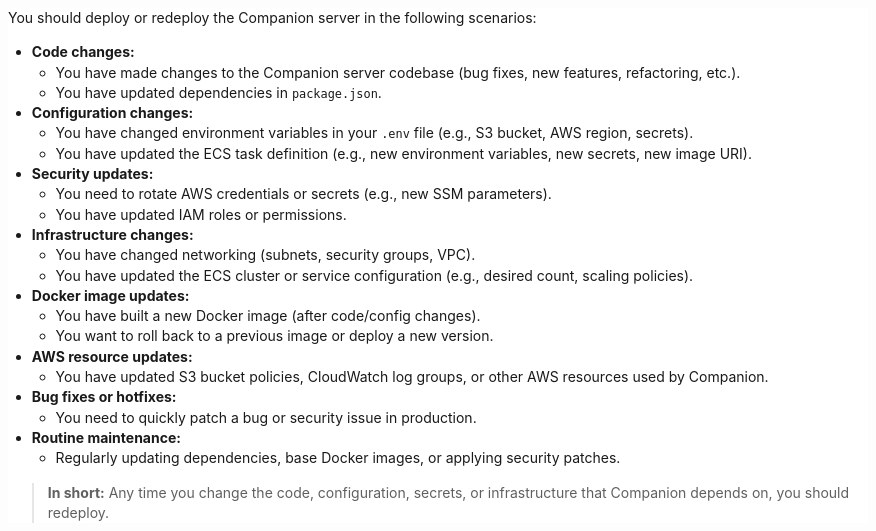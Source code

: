 You should deploy or redeploy the Companion server in the following scenarios:

- **Code changes:**
  - You have made changes to the Companion server codebase (bug fixes, new features, refactoring, etc.).
  - You have updated dependencies in `package.json`.
- **Configuration changes:**
  - You have changed environment variables in your `.env` file (e.g., S3 bucket, AWS region, secrets).
  - You have updated the ECS task definition (e.g., new environment variables, new secrets, new image URI).
- **Security updates:**
  - You need to rotate AWS credentials or secrets (e.g., new SSM parameters).
  - You have updated IAM roles or permissions.
- **Infrastructure changes:**
  - You have changed networking (subnets, security groups, VPC).
  - You have updated the ECS cluster or service configuration (e.g., desired count, scaling policies).
- **Docker image updates:**
  - You have built a new Docker image (after code/config changes).
  - You want to roll back to a previous image or deploy a new version.
- **AWS resource updates:**
  - You have updated S3 bucket policies, CloudWatch log groups, or other AWS resources used by Companion.
- **Bug fixes or hotfixes:**
  - You need to quickly patch a bug or security issue in production.
- **Routine maintenance:**
  - Regularly updating dependencies, base Docker images, or applying security patches.

> **In short:** Any time you change the code, configuration, secrets, or infrastructure that Companion depends on, you should redeploy.
